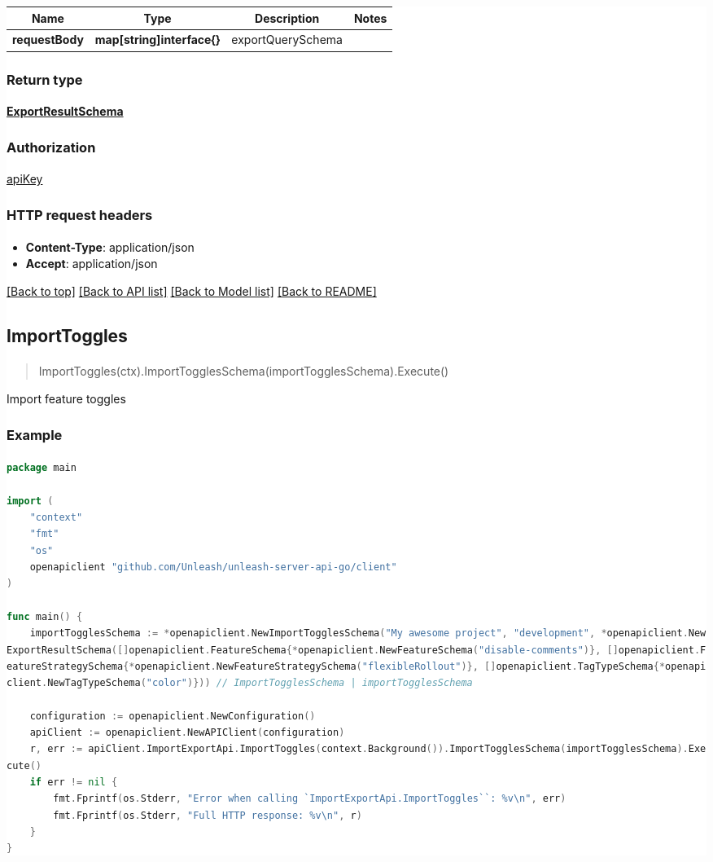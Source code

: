 Name | Type | Description  | Notes
------------- | ------------- | ------------- | -------------
 **requestBody** | **map[string]interface{}** | exportQuerySchema | 

### Return type

[**ExportResultSchema**](ExportResultSchema.md)

### Authorization

[apiKey](../README.md#apiKey)

### HTTP request headers

- **Content-Type**: application/json
- **Accept**: application/json

[[Back to top]](#) [[Back to API list]](../README.md#documentation-for-api-endpoints)
[[Back to Model list]](../README.md#documentation-for-models)
[[Back to README]](../README.md)


## ImportToggles

> ImportToggles(ctx).ImportTogglesSchema(importTogglesSchema).Execute()

Import feature toggles



### Example

```go
package main

import (
    "context"
    "fmt"
    "os"
    openapiclient "github.com/Unleash/unleash-server-api-go/client"
)

func main() {
    importTogglesSchema := *openapiclient.NewImportTogglesSchema("My awesome project", "development", *openapiclient.NewExportResultSchema([]openapiclient.FeatureSchema{*openapiclient.NewFeatureSchema("disable-comments")}, []openapiclient.FeatureStrategySchema{*openapiclient.NewFeatureStrategySchema("flexibleRollout")}, []openapiclient.TagTypeSchema{*openapiclient.NewTagTypeSchema("color")})) // ImportTogglesSchema | importTogglesSchema

    configuration := openapiclient.NewConfiguration()
    apiClient := openapiclient.NewAPIClient(configuration)
    r, err := apiClient.ImportExportApi.ImportToggles(context.Background()).ImportTogglesSchema(importTogglesSchema).Execute()
    if err != nil {
        fmt.Fprintf(os.Stderr, "Error when calling `ImportExportApi.ImportToggles``: %v\n", err)
        fmt.Fprintf(os.Stderr, "Full HTTP response: %v\n", r)
    }
}
```
